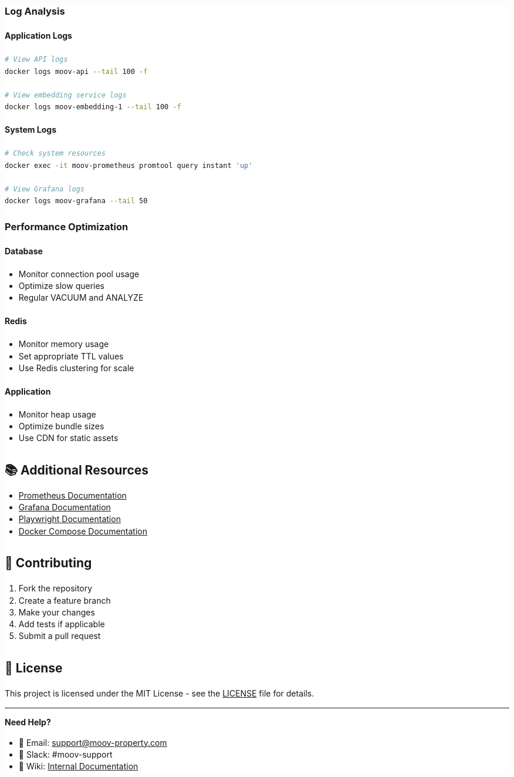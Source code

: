 ### Log Analysis

#### Application Logs
```bash
# View API logs
docker logs moov-api --tail 100 -f

# View embedding service logs
docker logs moov-embedding-1 --tail 100 -f
```

#### System Logs
```bash
# Check system resources
docker exec -it moov-prometheus promtool query instant 'up'

# View Grafana logs
docker logs moov-grafana --tail 50
```

### Performance Optimization

#### Database
- Monitor connection pool usage
- Optimize slow queries
- Regular VACUUM and ANALYZE

#### Redis
- Monitor memory usage
- Set appropriate TTL values
- Use Redis clustering for scale

#### Application
- Monitor heap usage
- Optimize bundle sizes
- Use CDN for static assets

## 📚 Additional Resources

- [Prometheus Documentation](https://prometheus.io/docs/)
- [Grafana Documentation](https://grafana.com/docs/)
- [Playwright Documentation](https://playwright.dev/)
- [Docker Compose Documentation](https://docs.docker.com/compose/)

## 🤝 Contributing

1. Fork the repository
2. Create a feature branch
3. Make your changes
4. Add tests if applicable
5. Submit a pull request

## 📄 License

This project is licensed under the MIT License - see the [LICENSE](LICENSE) file for details.

---

**Need Help?** 
- 📧 Email: support@moov-property.com
- 💬 Slack: #moov-support
- 📖 Wiki: [Internal Documentation](https://wiki.moov-property.com)